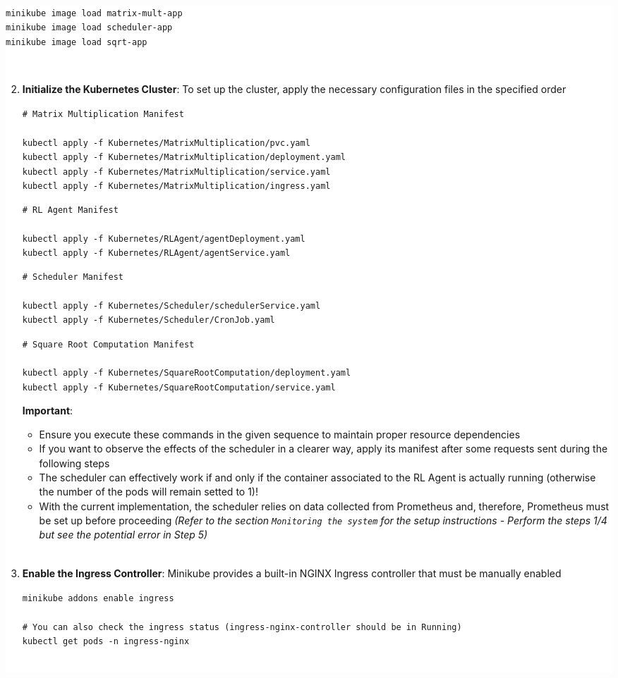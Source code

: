    ```shell
   minikube image load matrix-mult-app
   minikube image load scheduler-app
   minikube image load sqrt-app
   ```
   <br>

2. **Initialize the Kubernetes Cluster**: To set up the cluster, apply the necessary configuration files in the specified order

   ```shell
   # Matrix Multiplication Manifest

   kubectl apply -f Kubernetes/MatrixMultiplication/pvc.yaml
   kubectl apply -f Kubernetes/MatrixMultiplication/deployment.yaml
   kubectl apply -f Kubernetes/MatrixMultiplication/service.yaml
   kubectl apply -f Kubernetes/MatrixMultiplication/ingress.yaml
   ```

   ```shell
   # RL Agent Manifest

   kubectl apply -f Kubernetes/RLAgent/agentDeployment.yaml
   kubectl apply -f Kubernetes/RLAgent/agentService.yaml
   ```

   ```shell
   # Scheduler Manifest

   kubectl apply -f Kubernetes/Scheduler/schedulerService.yaml
   kubectl apply -f Kubernetes/Scheduler/CronJob.yaml
   ```

   ```shell
   # Square Root Computation Manifest

   kubectl apply -f Kubernetes/SquareRootComputation/deployment.yaml
   kubectl apply -f Kubernetes/SquareRootComputation/service.yaml
   ```

   **Important**: 
   - Ensure you execute these commands in the given sequence to maintain proper resource dependencies
   - If you want to observe the effects of the scheduler in a clearer way, apply its manifest after some requests sent during the following steps
   - The scheduler can effectively work if and only if the container associated to the RL Agent is actually running (otherwise the number of the pods will remain setted to 1)!
   - With the current implementation, the scheduler relies on data collected from Prometheus and, therefore, Prometheus must be set up before proceeding *(Refer to the section `Monitoring the system` for the setup instructions - Perform the steps 1/4 but see the potential error in Step 5)*
<br><br>

3. **Enable the Ingress Controller**: Minikube provides a built-in NGINX Ingress controller that must be manually enabled

   ```shell
   minikube addons enable ingress
   
   # You can also check the ingress status (ingress-nginx-controller should be in Running)
   kubectl get pods -n ingress-nginx
   ```
   <br>
